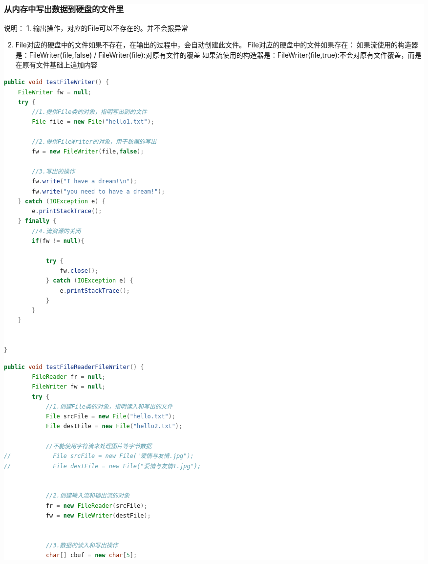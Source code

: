 

### 从内存中写出数据到硬盘的文件里

说明：
    1. 输出操作，对应的File可以不存在的。并不会报异常

2. File对应的硬盘中的文件如果不存在，在输出的过程中，会自动创建此文件。
   File对应的硬盘中的文件如果存在：
          如果流使用的构造器是：FileWriter(file,false) / FileWriter(file):对原有文件的覆盖
           如果流使用的构造器是：FileWriter(file,true):不会对原有文件覆盖，而是在原有文件基础上追加内容



```java
public void testFileWriter() {
    FileWriter fw = null;
    try {
        //1.提供File类的对象，指明写出到的文件
        File file = new File("hello1.txt");

        //2.提供FileWriter的对象，用于数据的写出
        fw = new FileWriter(file,false);

        //3.写出的操作
        fw.write("I have a dream!\n");
        fw.write("you need to have a dream!");
    } catch (IOException e) {
        e.printStackTrace();
    } finally {
        //4.流资源的关闭
        if(fw != null){

            try {
                fw.close();
            } catch (IOException e) {
                e.printStackTrace();
            }
        }
    }


}
```



```java
public void testFileReaderFileWriter() {
        FileReader fr = null;
        FileWriter fw = null;
        try {
            //1.创建File类的对象，指明读入和写出的文件
            File srcFile = new File("hello.txt");
            File destFile = new File("hello2.txt");

            //不能使用字符流来处理图片等字节数据
//            File srcFile = new File("爱情与友情.jpg");
//            File destFile = new File("爱情与友情1.jpg");


            //2.创建输入流和输出流的对象
            fr = new FileReader(srcFile);
            fw = new FileWriter(destFile);


            //3.数据的读入和写出操作
            char[] cbuf = new char[5];
```
